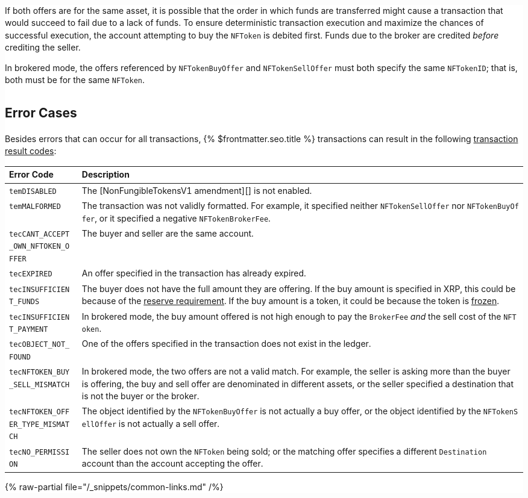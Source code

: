 If both offers are for the same asset, it is possible that the order in which funds are transferred might cause a transaction that would succeed to fail due to a lack of funds. To ensure deterministic transaction execution and maximize the chances of successful execution, the account attempting to buy the `NFToken` is debited first. Funds due to the broker are credited _before_ crediting the seller.

In brokered mode, the offers referenced by `NFTokenBuyOffer` and `NFTokenSellOffer` must both specify the same `NFTokenID`; that is, both must be for the same `NFToken`.

## Error Cases

Besides errors that can occur for all transactions, {% $frontmatter.seo.title %} transactions can result in the following [transaction result codes](../transaction-results/transaction-results.md):

| Error Code                         | Description                             |
|:-----------------------------------|:----------------------------------------|
| `temDISABLED`                      | The [NonFungibleTokensV1 amendment][] is not enabled. |
| `temMALFORMED`                     | The transaction was not validly formatted. For example, it specified neither `NFTokenSellOffer` nor `NFTokenBuyOffer`, or it specified a negative `NFTokenBrokerFee`. |
| `tecCANT_ACCEPT_OWN_NFTOKEN_OFFER` | The buyer and seller are the same account. |
| `tecEXPIRED`                       | An offer specified in the transaction has already expired. |
| `tecINSUFFICIENT_FUNDS`            | The buyer does not have the full amount they are offering. If the buy amount is specified in XRP, this could be because of the [reserve requirement](../../../../concepts/accounts/reserves.md). If the buy amount is a token, it could be because the token is [frozen](../../../../concepts/tokens/fungible-tokens/freezes.md). |
| `tecINSUFFICIENT_PAYMENT`          | In brokered mode, the buy amount offered is not high enough to pay the `BrokerFee` _and_ the sell cost of the `NFToken`. |
| `tecOBJECT_NOT_FOUND`              | One of the offers specified in the transaction does not exist in the ledger. |
| `tecNFTOKEN_BUY_SELL_MISMATCH`     | In brokered mode, the two offers are not a valid match. For example, the seller is asking more than the buyer is offering, the buy and sell offer are denominated in different assets, or the seller specified a destination that is not the buyer or the broker. |
| `tecNFTOKEN_OFFER_TYPE_MISMATCH`   | The object identified by the `NFTokenBuyOffer` is not actually a buy offer, or the object identified by the `NFTokenSellOffer` is not actually a sell offer. |
| `tecNO_PERMISSION`                 | The seller does not own the `NFToken` being sold; or the matching offer specifies a different `Destination` account than the account accepting the offer. |

{% raw-partial file="/_snippets/common-links.md" /%}
